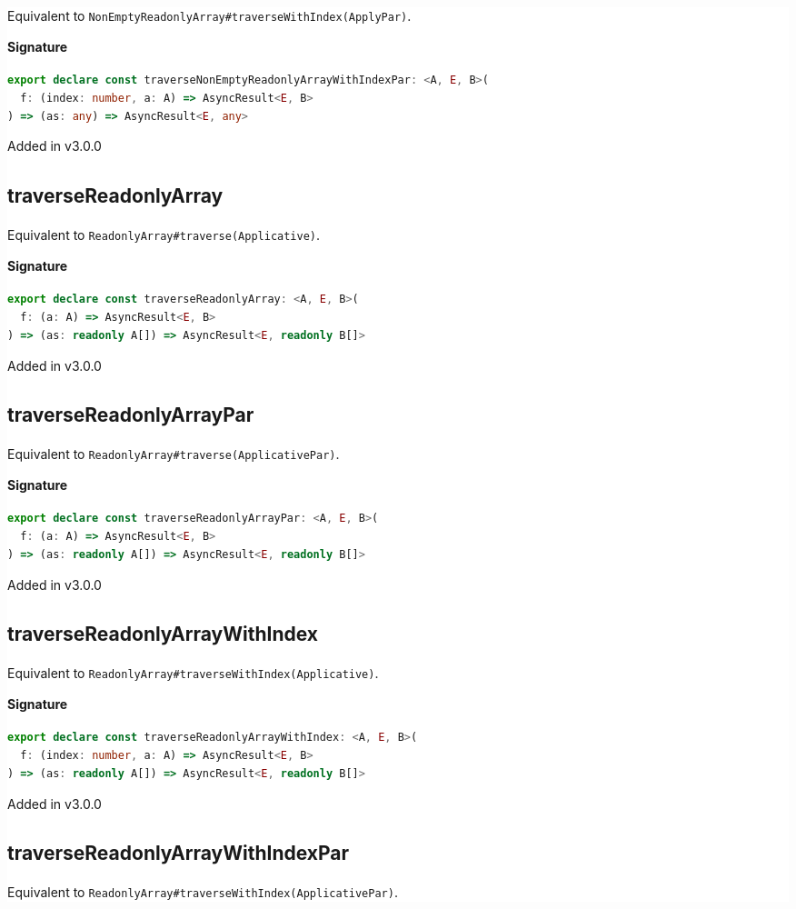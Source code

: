 Equivalent to `NonEmptyReadonlyArray#traverseWithIndex(ApplyPar)`.

**Signature**

```ts
export declare const traverseNonEmptyReadonlyArrayWithIndexPar: <A, E, B>(
  f: (index: number, a: A) => AsyncResult<E, B>
) => (as: any) => AsyncResult<E, any>
```

Added in v3.0.0

## traverseReadonlyArray

Equivalent to `ReadonlyArray#traverse(Applicative)`.

**Signature**

```ts
export declare const traverseReadonlyArray: <A, E, B>(
  f: (a: A) => AsyncResult<E, B>
) => (as: readonly A[]) => AsyncResult<E, readonly B[]>
```

Added in v3.0.0

## traverseReadonlyArrayPar

Equivalent to `ReadonlyArray#traverse(ApplicativePar)`.

**Signature**

```ts
export declare const traverseReadonlyArrayPar: <A, E, B>(
  f: (a: A) => AsyncResult<E, B>
) => (as: readonly A[]) => AsyncResult<E, readonly B[]>
```

Added in v3.0.0

## traverseReadonlyArrayWithIndex

Equivalent to `ReadonlyArray#traverseWithIndex(Applicative)`.

**Signature**

```ts
export declare const traverseReadonlyArrayWithIndex: <A, E, B>(
  f: (index: number, a: A) => AsyncResult<E, B>
) => (as: readonly A[]) => AsyncResult<E, readonly B[]>
```

Added in v3.0.0

## traverseReadonlyArrayWithIndexPar

Equivalent to `ReadonlyArray#traverseWithIndex(ApplicativePar)`.
